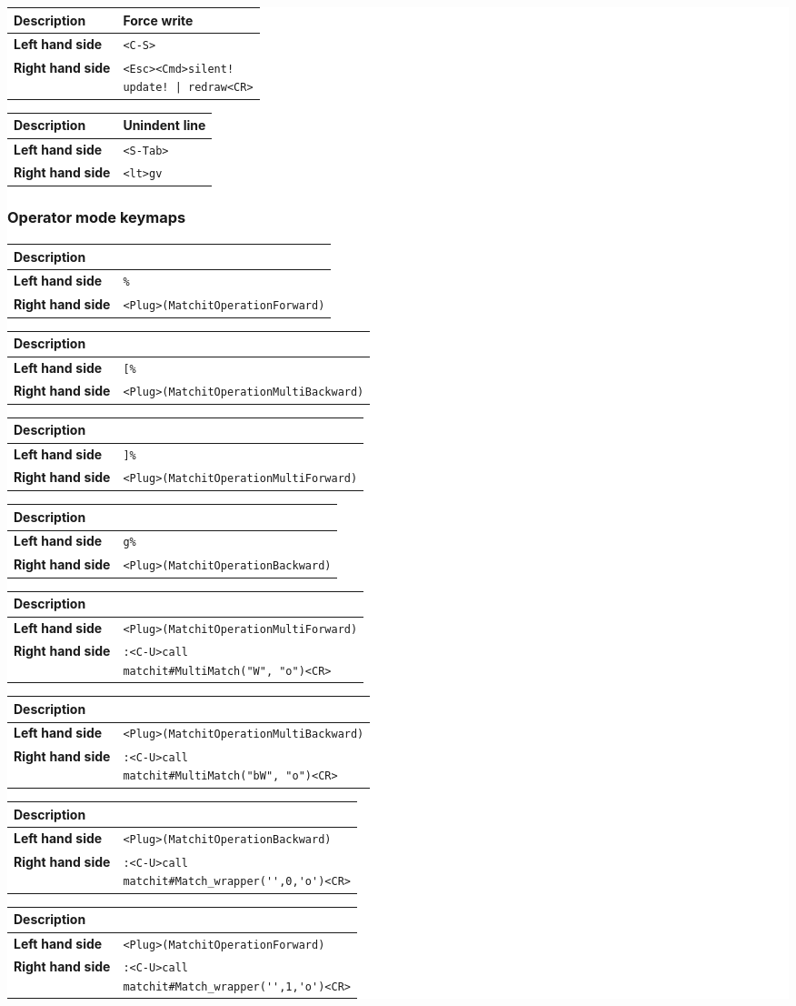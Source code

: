 | **Description** | Force write |
| :---- | :---- |
| **Left hand side** | <code>&lt;C-S&gt;</code> |
| **Right hand side** | <code>&lt;Esc&gt;&lt;Cmd&gt;silent! update! &#124; redraw&lt;CR&gt;</code> |

| **Description** | Unindent line |
| :---- | :---- |
| **Left hand side** | <code>&lt;S-Tab&gt;</code> |
| **Right hand side** | <code>&lt;lt&gt;gv</code> |


### Operator mode keymaps

| **Description** | |
| :---- | :---- |
| **Left hand side** | <code>%</code> |
| **Right hand side** | <code>&lt;Plug&gt;(MatchitOperationForward)</code> |

| **Description** | |
| :---- | :---- |
| **Left hand side** | <code>[%</code> |
| **Right hand side** | <code>&lt;Plug&gt;(MatchitOperationMultiBackward)</code> |

| **Description** | |
| :---- | :---- |
| **Left hand side** | <code>]%</code> |
| **Right hand side** | <code>&lt;Plug&gt;(MatchitOperationMultiForward)</code> |

| **Description** | |
| :---- | :---- |
| **Left hand side** | <code>g%</code> |
| **Right hand side** | <code>&lt;Plug&gt;(MatchitOperationBackward)</code> |

| **Description** | |
| :---- | :---- |
| **Left hand side** | <code>&lt;Plug&gt;(MatchitOperationMultiForward)</code> |
| **Right hand side** | <code>:&lt;C-U&gt;call matchit#MultiMatch("W",  "o")&lt;CR&gt;</code> |

| **Description** | |
| :---- | :---- |
| **Left hand side** | <code>&lt;Plug&gt;(MatchitOperationMultiBackward)</code> |
| **Right hand side** | <code>:&lt;C-U&gt;call matchit#MultiMatch("bW", "o")&lt;CR&gt;</code> |

| **Description** | |
| :---- | :---- |
| **Left hand side** | <code>&lt;Plug&gt;(MatchitOperationBackward)</code> |
| **Right hand side** | <code>:&lt;C-U&gt;call matchit#Match_wrapper('',0,'o')&lt;CR&gt;</code> |

| **Description** | |
| :---- | :---- |
| **Left hand side** | <code>&lt;Plug&gt;(MatchitOperationForward)</code> |
| **Right hand side** | <code>:&lt;C-U&gt;call matchit#Match_wrapper('',1,'o')&lt;CR&gt;</code> |

